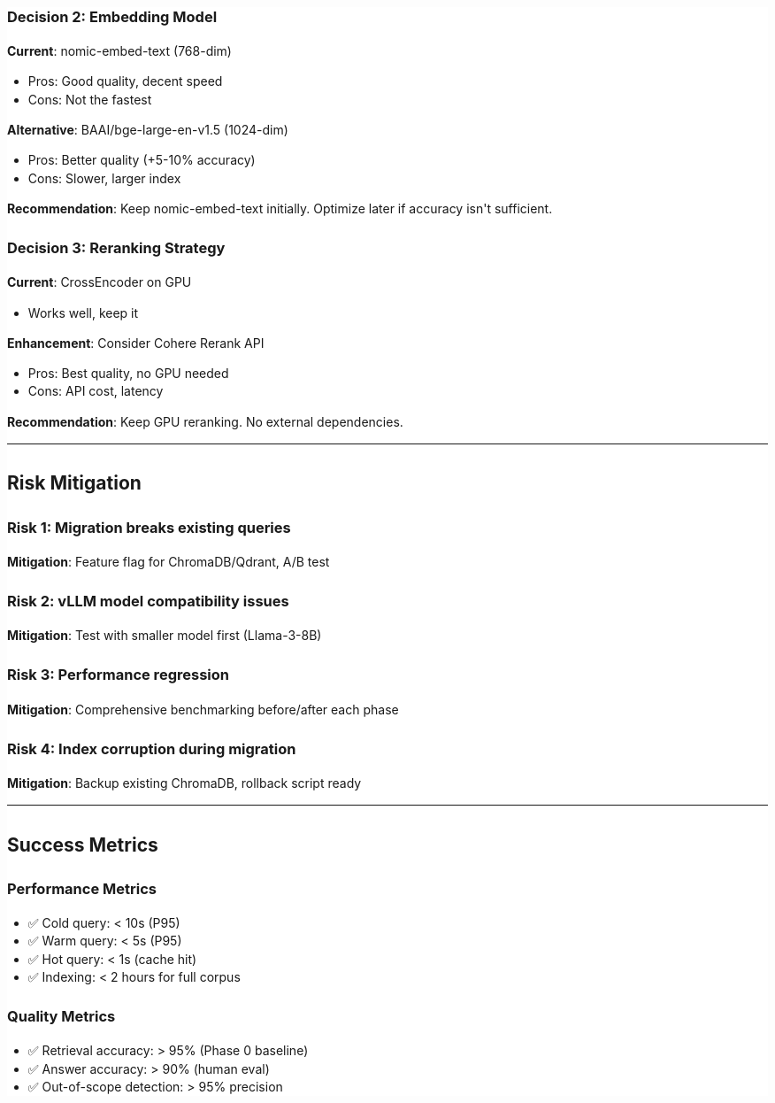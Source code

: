 ### Decision 2: Embedding Model

**Current**: nomic-embed-text (768-dim)
- Pros: Good quality, decent speed
- Cons: Not the fastest

**Alternative**: BAAI/bge-large-en-v1.5 (1024-dim)
- Pros: Better quality (+5-10% accuracy)
- Cons: Slower, larger index

**Recommendation**: Keep nomic-embed-text initially. Optimize later if accuracy isn't sufficient.

### Decision 3: Reranking Strategy

**Current**: CrossEncoder on GPU
- Works well, keep it

**Enhancement**: Consider Cohere Rerank API
- Pros: Best quality, no GPU needed
- Cons: API cost, latency

**Recommendation**: Keep GPU reranking. No external dependencies.

---

## Risk Mitigation

### Risk 1: Migration breaks existing queries
**Mitigation**: Feature flag for ChromaDB/Qdrant, A/B test

### Risk 2: vLLM model compatibility issues
**Mitigation**: Test with smaller model first (Llama-3-8B)

### Risk 3: Performance regression
**Mitigation**: Comprehensive benchmarking before/after each phase

### Risk 4: Index corruption during migration
**Mitigation**: Backup existing ChromaDB, rollback script ready

---

## Success Metrics

### Performance Metrics
- ✅ Cold query: < 10s (P95)
- ✅ Warm query: < 5s (P95)
- ✅ Hot query: < 1s (cache hit)
- ✅ Indexing: < 2 hours for full corpus

### Quality Metrics
- ✅ Retrieval accuracy: > 95% (Phase 0 baseline)
- ✅ Answer accuracy: > 90% (human eval)
- ✅ Out-of-scope detection: > 95% precision
